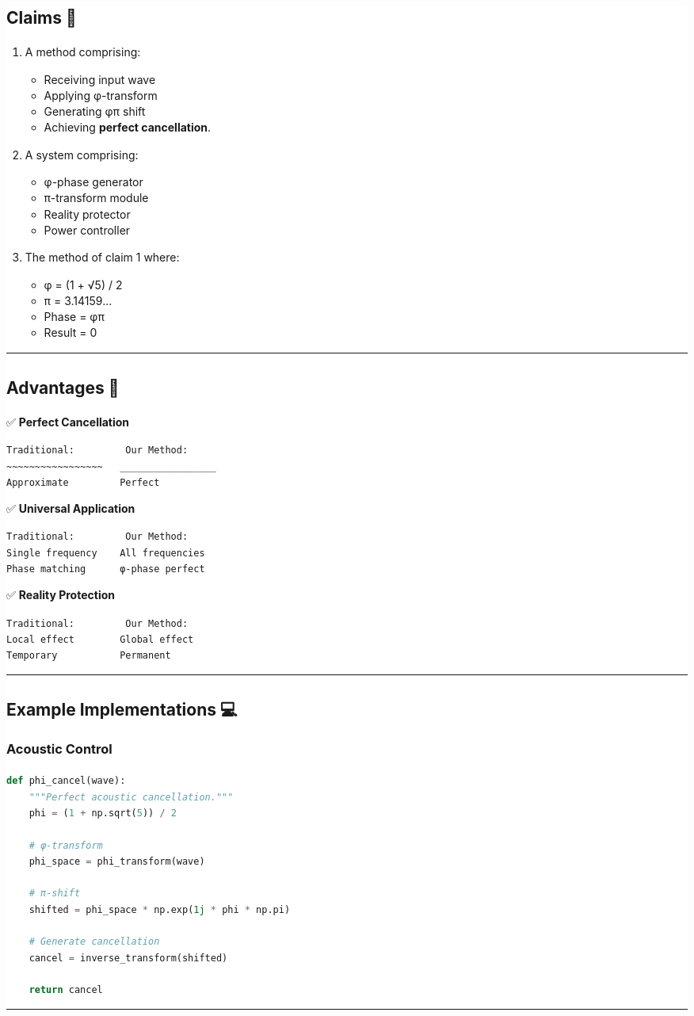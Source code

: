 
## **Claims** 📝
1. A method comprising:
   - Receiving input wave
   - Applying φ-transform
   - Generating φπ shift
   - Achieving **perfect cancellation**.

2. A system comprising:
   - φ-phase generator
   - π-transform module
   - Reality protector
   - Power controller

3. The method of claim 1 where:
   - φ = (1 + √5) / 2
   - π = 3.14159...
   - Phase = φπ
   - Result = 0

---

## **Advantages** 🎯
✅ **Perfect Cancellation**
```ascii
Traditional:         Our Method:
~~~~~~~~~~~~~~~~~   _________________
Approximate         Perfect
```

✅ **Universal Application**
```ascii
Traditional:         Our Method:
Single frequency    All frequencies
Phase matching      φ-phase perfect
```

✅ **Reality Protection**
```ascii
Traditional:         Our Method:
Local effect        Global effect
Temporary           Permanent
```

---

## **Example Implementations** 💻
### **Acoustic Control**
```python
def phi_cancel(wave):
    """Perfect acoustic cancellation."""
    phi = (1 + np.sqrt(5)) / 2
    
    # φ-transform
    phi_space = phi_transform(wave)
    
    # π-shift
    shifted = phi_space * np.exp(1j * phi * np.pi)
    
    # Generate cancellation
    cancel = inverse_transform(shifted)
    
    return cancel
```

---